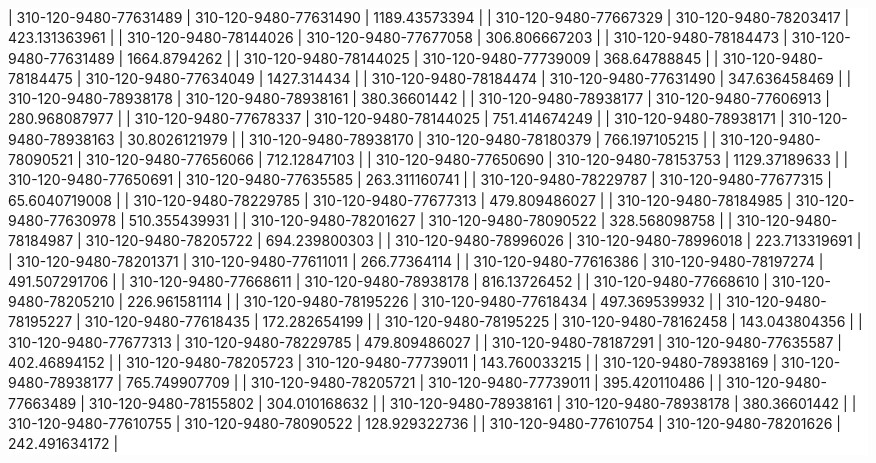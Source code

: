 | 310-120-9480-77631489 | 310-120-9480-77631490 | 1189.43573394 |
| 310-120-9480-77667329 | 310-120-9480-78203417 | 423.131363961 |
| 310-120-9480-78144026 | 310-120-9480-77677058 | 306.806667203 |
| 310-120-9480-78184473 | 310-120-9480-77631489 | 1664.8794262 |
| 310-120-9480-78144025 | 310-120-9480-77739009 | 368.64788845 |
| 310-120-9480-78184475 | 310-120-9480-77634049 | 1427.314434 |
| 310-120-9480-78184474 | 310-120-9480-77631490 | 347.636458469 |
| 310-120-9480-78938178 | 310-120-9480-78938161 | 380.36601442 |
| 310-120-9480-78938177 | 310-120-9480-77606913 | 280.968087977 |
| 310-120-9480-77678337 | 310-120-9480-78144025 | 751.414674249 |
| 310-120-9480-78938171 | 310-120-9480-78938163 | 30.8026121979 |
| 310-120-9480-78938170 | 310-120-9480-78180379 | 766.197105215 |
| 310-120-9480-78090521 | 310-120-9480-77656066 | 712.12847103 |
| 310-120-9480-77650690 | 310-120-9480-78153753 | 1129.37189633 |
| 310-120-9480-77650691 | 310-120-9480-77635585 | 263.311160741 |
| 310-120-9480-78229787 | 310-120-9480-77677315 | 65.6040719008 |
| 310-120-9480-78229785 | 310-120-9480-77677313 | 479.809486027 |
| 310-120-9480-78184985 | 310-120-9480-77630978 | 510.355439931 |
| 310-120-9480-78201627 | 310-120-9480-78090522 | 328.568098758 |
| 310-120-9480-78184987 | 310-120-9480-78205722 | 694.239800303 |
| 310-120-9480-78996026 | 310-120-9480-78996018 | 223.713319691 |
| 310-120-9480-78201371 | 310-120-9480-77611011 | 266.77364114 |
| 310-120-9480-77616386 | 310-120-9480-78197274 | 491.507291706 |
| 310-120-9480-77668611 | 310-120-9480-78938178 | 816.13726452 |
| 310-120-9480-77668610 | 310-120-9480-78205210 | 226.961581114 |
| 310-120-9480-78195226 | 310-120-9480-77618434 | 497.369539932 |
| 310-120-9480-78195227 | 310-120-9480-77618435 | 172.282654199 |
| 310-120-9480-78195225 | 310-120-9480-78162458 | 143.043804356 |
| 310-120-9480-77677313 | 310-120-9480-78229785 | 479.809486027 |
| 310-120-9480-78187291 | 310-120-9480-77635587 | 402.46894152 |
| 310-120-9480-78205723 | 310-120-9480-77739011 | 143.760033215 |
| 310-120-9480-78938169 | 310-120-9480-78938177 | 765.749907709 |
| 310-120-9480-78205721 | 310-120-9480-77739011 | 395.420110486 |
| 310-120-9480-77663489 | 310-120-9480-78155802 | 304.010168632 |
| 310-120-9480-78938161 | 310-120-9480-78938178 | 380.36601442 |
| 310-120-9480-77610755 | 310-120-9480-78090522 | 128.929322736 |
| 310-120-9480-77610754 | 310-120-9480-78201626 | 242.491634172 |
